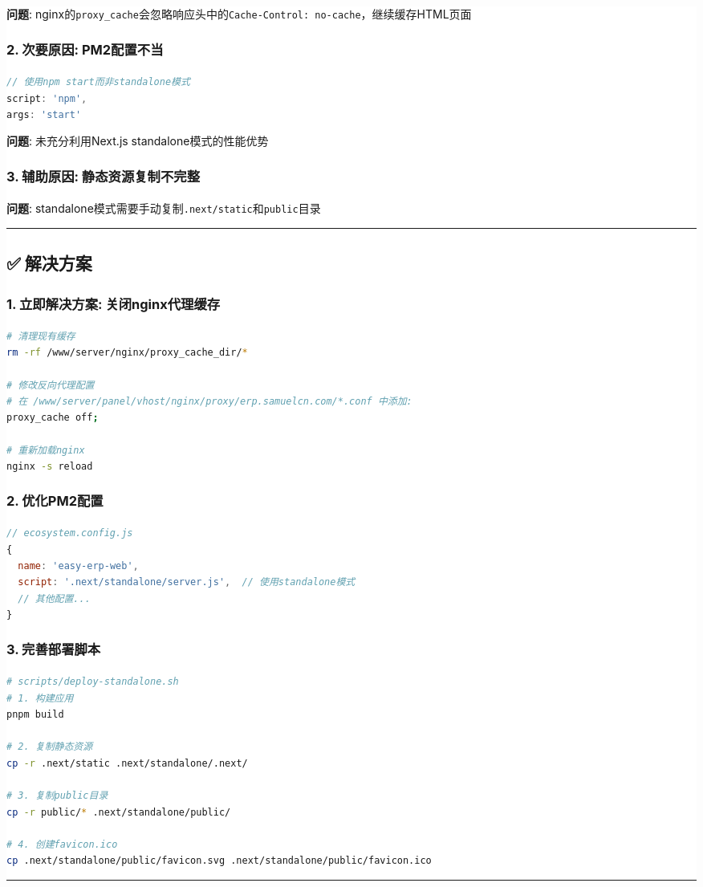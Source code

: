 **问题**: nginx的`proxy_cache`会忽略响应头中的`Cache-Control: no-cache`，继续缓存HTML页面

### 2. 次要原因: PM2配置不当
```javascript
// 使用npm start而非standalone模式
script: 'npm',
args: 'start'
```

**问题**: 未充分利用Next.js standalone模式的性能优势

### 3. 辅助原因: 静态资源复制不完整
**问题**: standalone模式需要手动复制`.next/static`和`public`目录

---

## ✅ 解决方案

### 1. 立即解决方案: 关闭nginx代理缓存

```bash
# 清理现有缓存
rm -rf /www/server/nginx/proxy_cache_dir/*

# 修改反向代理配置
# 在 /www/server/panel/vhost/nginx/proxy/erp.samuelcn.com/*.conf 中添加:
proxy_cache off;

# 重新加载nginx
nginx -s reload
```

### 2. 优化PM2配置

```javascript
// ecosystem.config.js
{
  name: 'easy-erp-web',
  script: '.next/standalone/server.js',  // 使用standalone模式
  // 其他配置...
}
```

### 3. 完善部署脚本

```bash
# scripts/deploy-standalone.sh
# 1. 构建应用
pnpm build

# 2. 复制静态资源
cp -r .next/static .next/standalone/.next/

# 3. 复制public目录
cp -r public/* .next/standalone/public/

# 4. 创建favicon.ico
cp .next/standalone/public/favicon.svg .next/standalone/public/favicon.ico
```

---